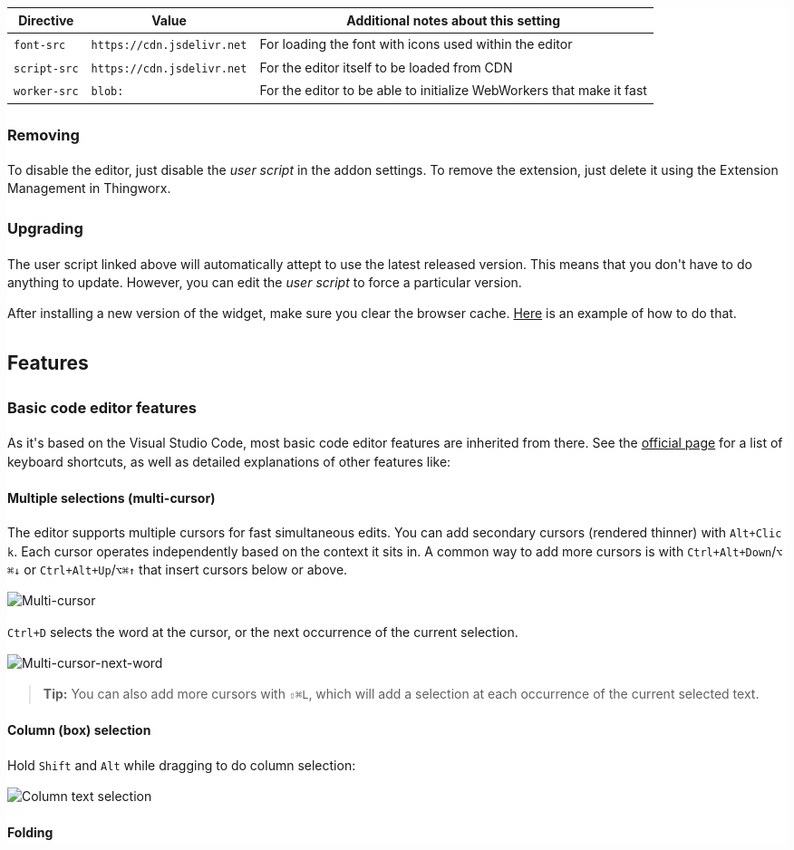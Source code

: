 
| Directive    | Value                      | Additional notes about this setting                                  |
| ------------ | -------------------------- | -------------------------------------------------------------------- |
| `font-src`   | `https://cdn.jsdelivr.net` | For loading the font with icons used within the editor               |
| `script-src` | `https://cdn.jsdelivr.net` | For the editor itself to be loaded from CDN                          |
| `worker-src` | `blob:`                    | For the editor to be able to initialize WebWorkers that make it fast |

### Removing

To disable the editor, just disable the _user script_ in the addon settings.
To remove the extension, just delete it using the Extension Management in Thingworx.

### Upgrading

The user script linked above will automatically attept to use the latest released version. This means that you don't have to do anything to update. However, you can edit the _user script_ to force a particular version.

After installing a new version of the widget, make sure you clear the browser cache. [Here](https://en.wikipedia.org/wiki/Wikipedia:Bypass_your_cache#Cache_clearing_and_disabling) is an example of how to do that.

## Features
### Basic code editor features

As it's based on the Visual Studio Code, most basic code editor features are inherited from there. See the [official page](https://code.visualstudio.com/docs/editor/codebasics) for a list of keyboard shortcuts, as well as detailed explanations of other features like:
#### Multiple selections (multi-cursor)

The editor supports multiple cursors for fast simultaneous edits. You can add secondary cursors (rendered thinner) with `Alt+Click`. Each cursor operates independently based on the context it sits in. A common way to add more cursors is with `Ctrl+Alt+Down`/`⌥⌘↓` or `Ctrl+Alt+Up`/`⌥⌘↑` that insert cursors below or above.

![Multi-cursor](https://code.visualstudio.com/assets/docs/editor/codebasics/multicursor.gif)

`Ctrl+D` selects the word at the cursor, or the next occurrence of the current selection.

![Multi-cursor-next-word](https://code.visualstudio.com/assets/docs/editor/codebasics/multicursor-word.gif)

> **Tip:** You can also add more cursors with `⇧⌘L`, which will add a selection at each occurrence of the current selected text.
#### Column (box) selection

Hold `Shift` and `Alt` while dragging to do column selection:

![Column text selection](https://code.visualstudio.com/assets/docs/editor/codebasics/column-select.gif)
#### Folding
